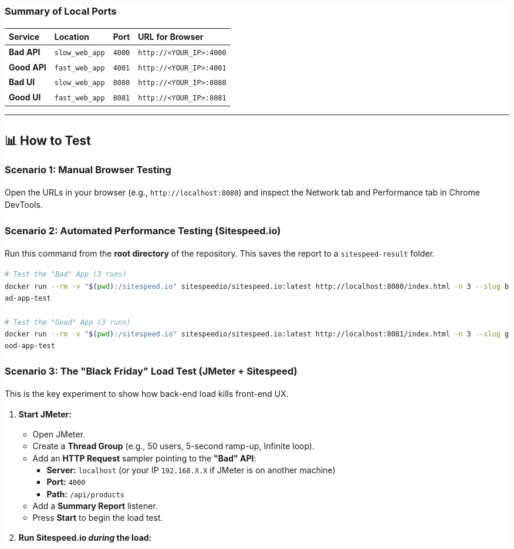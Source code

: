 ### Summary of Local Ports

| Service | Location | Port | URL for Browser |
| :--- | :--- | :--- | :--- |
| **Bad API** | `slow_web_app` | `4000` | `http://<YOUR_IP>:4000` |
| **Good API** | `fast_web_app` | `4001` | `http://<YOUR_IP>:4001` |
| **Bad UI** | `slow_web_app` | `8080` | `http://<YOUR_IP>:8080` |
| **Good UI** | `fast_web_app` | `8081` | `http://<YOUR_IP>:8081` |

-----

## 📊 How to Test

### Scenario 1: Manual Browser Testing

Open the URLs in your browser (e.g., `http://localhost:8080`) and inspect the Network tab and Performance tab in Chrome DevTools.

### Scenario 2: Automated Performance Testing (Sitespeed.io)

Run this command from the **root directory** of the repository. This saves the report to a `sitespeed-result` folder.

```bash
# Test the "Bad" App (3 runs)
docker run --rm -v "$(pwd):/sitespeed.io" sitespeedio/sitespeed.io:latest http://localhost:8080/index.html -n 3 --slug bad-app-test

# Test the "Good" App (3 runs)
docker run --rm -v "$(pwd):/sitespeed.io" sitespeedio/sitespeed.io:latest http://localhost:8081/index.html -n 3 --slug good-app-test
```

### Scenario 3: The "Black Friday" Load Test (JMeter + Sitespeed)

This is the key experiment to show how back-end load kills front-end UX.

1.  **Start JMeter:**

      * Open JMeter.
      * Create a **Thread Group** (e.g., 50 users, 5-second ramp-up, Infinite loop).
      * Add an **HTTP Request** sampler pointing to the **"Bad" API**:
          * **Server:** `localhost` (or your IP `192.168.X.X` if JMeter is on another machine)
          * **Port:** `4000`
          * **Path:** `/api/products`
      * Add a **Summary Report** listener.
      * Press **Start** to begin the load test.

2.  **Run Sitespeed.io *during* the load:**
